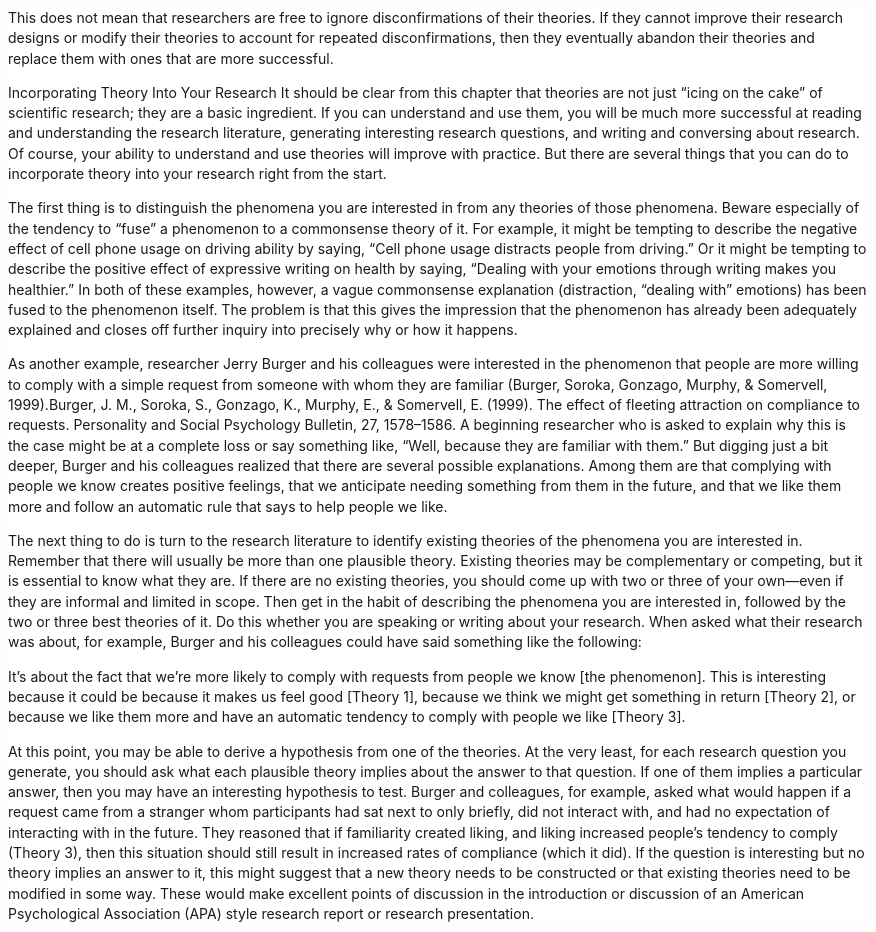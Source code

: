 This does not mean that researchers are free to ignore disconfirmations of their theories. If they cannot improve their research designs or modify their theories to account for repeated disconfirmations, then they eventually abandon their theories and replace them with ones that are more successful.

Incorporating Theory Into Your Research
It should be clear from this chapter that theories are not just “icing on the cake” of scientific research; they are a basic ingredient. If you can understand and use them, you will be much more successful at reading and understanding the research literature, generating interesting research questions, and writing and conversing about research. Of course, your ability to understand and use theories will improve with practice. But there are several things that you can do to incorporate theory into your research right from the start.

The first thing is to distinguish the phenomena you are interested in from any theories of those phenomena. Beware especially of the tendency to “fuse” a phenomenon to a commonsense theory of it. For example, it might be tempting to describe the negative effect of cell phone usage on driving ability by saying, “Cell phone usage distracts people from driving.” Or it might be tempting to describe the positive effect of expressive writing on health by saying, “Dealing with your emotions through writing makes you healthier.” In both of these examples, however, a vague commonsense explanation (distraction, “dealing with” emotions) has been fused to the phenomenon itself. The problem is that this gives the impression that the phenomenon has already been adequately explained and closes off further inquiry into precisely why or how it happens.

As another example, researcher Jerry Burger and his colleagues were interested in the phenomenon that people are more willing to comply with a simple request from someone with whom they are familiar (Burger, Soroka, Gonzago, Murphy, & Somervell, 1999).Burger, J. M., Soroka, S., Gonzago, K., Murphy, E., & Somervell, E. (1999). The effect of fleeting attraction on compliance to requests. Personality and Social Psychology Bulletin, 27, 1578–1586. A beginning researcher who is asked to explain why this is the case might be at a complete loss or say something like, “Well, because they are familiar with them.” But digging just a bit deeper, Burger and his colleagues realized that there are several possible explanations. Among them are that complying with people we know creates positive feelings, that we anticipate needing something from them in the future, and that we like them more and follow an automatic rule that says to help people we like.

The next thing to do is turn to the research literature to identify existing theories of the phenomena you are interested in. Remember that there will usually be more than one plausible theory. Existing theories may be complementary or competing, but it is essential to know what they are. If there are no existing theories, you should come up with two or three of your own—even if they are informal and limited in scope. Then get in the habit of describing the phenomena you are interested in, followed by the two or three best theories of it. Do this whether you are speaking or writing about your research. When asked what their research was about, for example, Burger and his colleagues could have said something like the following:

It’s about the fact that we’re more likely to comply with requests from people we know [the phenomenon]. This is interesting because it could be because it makes us feel good [Theory 1], because we think we might get something in return [Theory 2], or because we like them more and have an automatic tendency to comply with people we like [Theory 3].

At this point, you may be able to derive a hypothesis from one of the theories. At the very least, for each research question you generate, you should ask what each plausible theory implies about the answer to that question. If one of them implies a particular answer, then you may have an interesting hypothesis to test. Burger and colleagues, for example, asked what would happen if a request came from a stranger whom participants had sat next to only briefly, did not interact with, and had no expectation of interacting with in the future. They reasoned that if familiarity created liking, and liking increased people’s tendency to comply (Theory 3), then this situation should still result in increased rates of compliance (which it did). If the question is interesting but no theory implies an answer to it, this might suggest that a new theory needs to be constructed or that existing theories need to be modified in some way. These would make excellent points of discussion in the introduction or discussion of an American Psychological Association (APA) style research report or research presentation.
